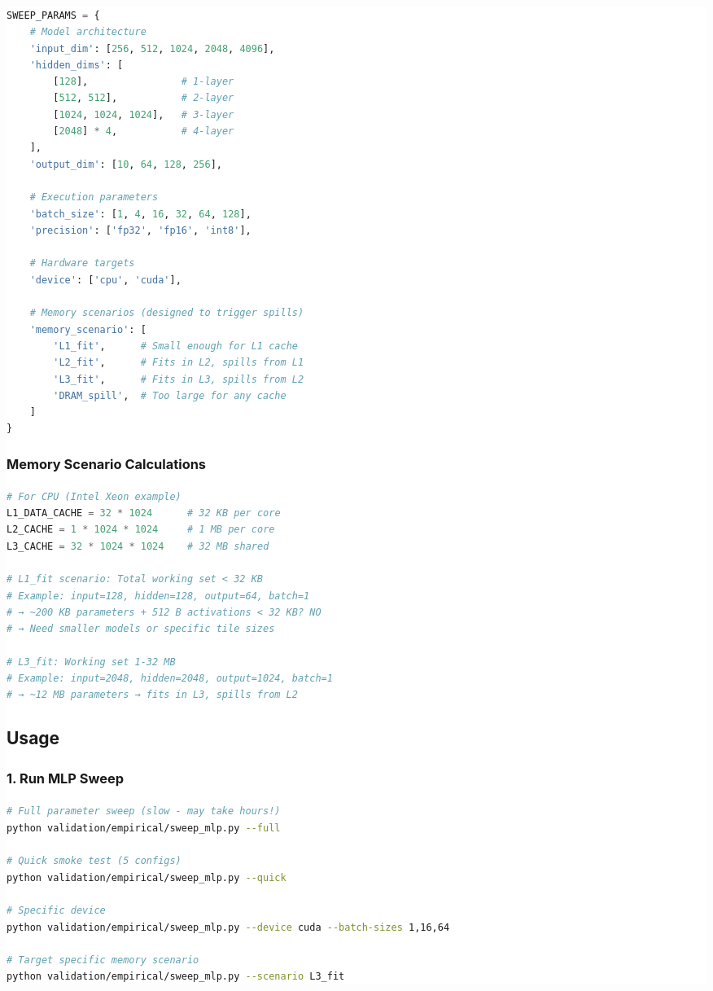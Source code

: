 ```python
SWEEP_PARAMS = {
    # Model architecture
    'input_dim': [256, 512, 1024, 2048, 4096],
    'hidden_dims': [
        [128],                # 1-layer
        [512, 512],           # 2-layer
        [1024, 1024, 1024],   # 3-layer
        [2048] * 4,           # 4-layer
    ],
    'output_dim': [10, 64, 128, 256],

    # Execution parameters
    'batch_size': [1, 4, 16, 32, 64, 128],
    'precision': ['fp32', 'fp16', 'int8'],

    # Hardware targets
    'device': ['cpu', 'cuda'],

    # Memory scenarios (designed to trigger spills)
    'memory_scenario': [
        'L1_fit',      # Small enough for L1 cache
        'L2_fit',      # Fits in L2, spills from L1
        'L3_fit',      # Fits in L3, spills from L2
        'DRAM_spill',  # Too large for any cache
    ]
}
```

### Memory Scenario Calculations

```python
# For CPU (Intel Xeon example)
L1_DATA_CACHE = 32 * 1024      # 32 KB per core
L2_CACHE = 1 * 1024 * 1024     # 1 MB per core
L3_CACHE = 32 * 1024 * 1024    # 32 MB shared

# L1_fit scenario: Total working set < 32 KB
# Example: input=128, hidden=128, output=64, batch=1
# → ~200 KB parameters + 512 B activations < 32 KB? NO
# → Need smaller models or specific tile sizes

# L3_fit: Working set 1-32 MB
# Example: input=2048, hidden=2048, output=1024, batch=1
# → ~12 MB parameters → fits in L3, spills from L2
```

## Usage

### 1. Run MLP Sweep

```bash
# Full parameter sweep (slow - may take hours!)
python validation/empirical/sweep_mlp.py --full

# Quick smoke test (5 configs)
python validation/empirical/sweep_mlp.py --quick

# Specific device
python validation/empirical/sweep_mlp.py --device cuda --batch-sizes 1,16,64

# Target specific memory scenario
python validation/empirical/sweep_mlp.py --scenario L3_fit
```
